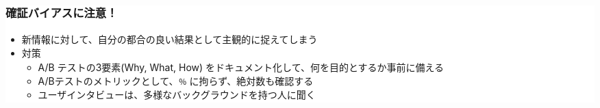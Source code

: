 ### 確証バイアスに注意！
- 新情報に対して、自分の都合の良い結果として主観的に捉えてしまう
- 対策
  - A/B テストの3要素(Why, What, How) をドキュメント化して、何を目的とするか事前に備える
  - A/Bテストのメトリックとして、`％` に拘らず、絶対数も確認する
  - ユーザインタビューは、多様なバックグラウンドを持つ人に聞く

